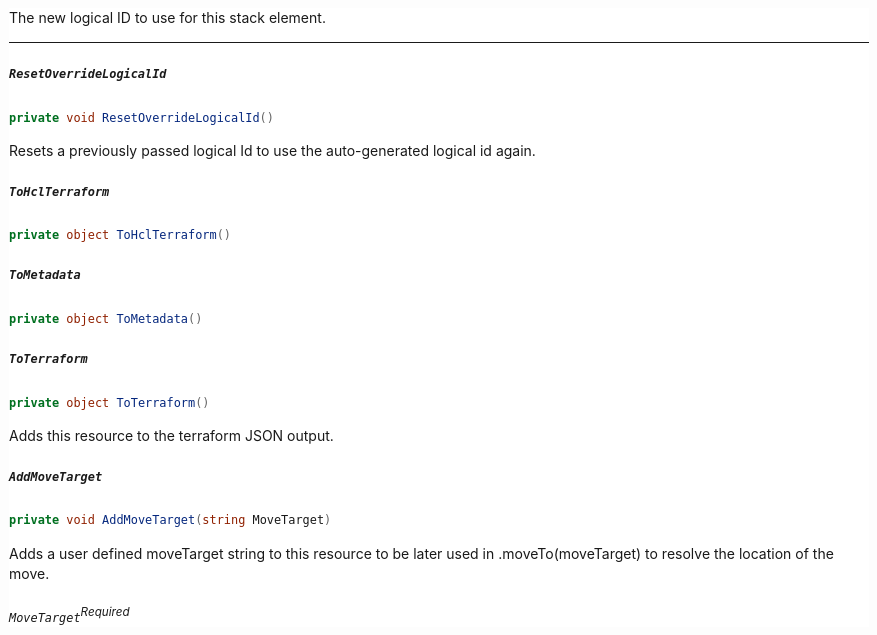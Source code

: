 The new logical ID to use for this stack element.

---

##### `ResetOverrideLogicalId` <a name="ResetOverrideLogicalId" id="@cdktf/provider-azurerm.maintenanceAssignmentVirtualMachineScaleSet.MaintenanceAssignmentVirtualMachineScaleSet.resetOverrideLogicalId"></a>

```csharp
private void ResetOverrideLogicalId()
```

Resets a previously passed logical Id to use the auto-generated logical id again.

##### `ToHclTerraform` <a name="ToHclTerraform" id="@cdktf/provider-azurerm.maintenanceAssignmentVirtualMachineScaleSet.MaintenanceAssignmentVirtualMachineScaleSet.toHclTerraform"></a>

```csharp
private object ToHclTerraform()
```

##### `ToMetadata` <a name="ToMetadata" id="@cdktf/provider-azurerm.maintenanceAssignmentVirtualMachineScaleSet.MaintenanceAssignmentVirtualMachineScaleSet.toMetadata"></a>

```csharp
private object ToMetadata()
```

##### `ToTerraform` <a name="ToTerraform" id="@cdktf/provider-azurerm.maintenanceAssignmentVirtualMachineScaleSet.MaintenanceAssignmentVirtualMachineScaleSet.toTerraform"></a>

```csharp
private object ToTerraform()
```

Adds this resource to the terraform JSON output.

##### `AddMoveTarget` <a name="AddMoveTarget" id="@cdktf/provider-azurerm.maintenanceAssignmentVirtualMachineScaleSet.MaintenanceAssignmentVirtualMachineScaleSet.addMoveTarget"></a>

```csharp
private void AddMoveTarget(string MoveTarget)
```

Adds a user defined moveTarget string to this resource to be later used in .moveTo(moveTarget) to resolve the location of the move.

###### `MoveTarget`<sup>Required</sup> <a name="MoveTarget" id="@cdktf/provider-azurerm.maintenanceAssignmentVirtualMachineScaleSet.MaintenanceAssignmentVirtualMachineScaleSet.addMoveTarget.parameter.moveTarget"></a>
